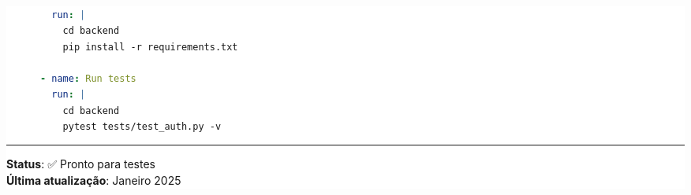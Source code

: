 ```yaml
        run: |
          cd backend
          pip install -r requirements.txt
      
      - name: Run tests
        run: |
          cd backend
          pytest tests/test_auth.py -v
```

---

**Status**: ✅ Pronto para testes  
**Última atualização**: Janeiro 2025
